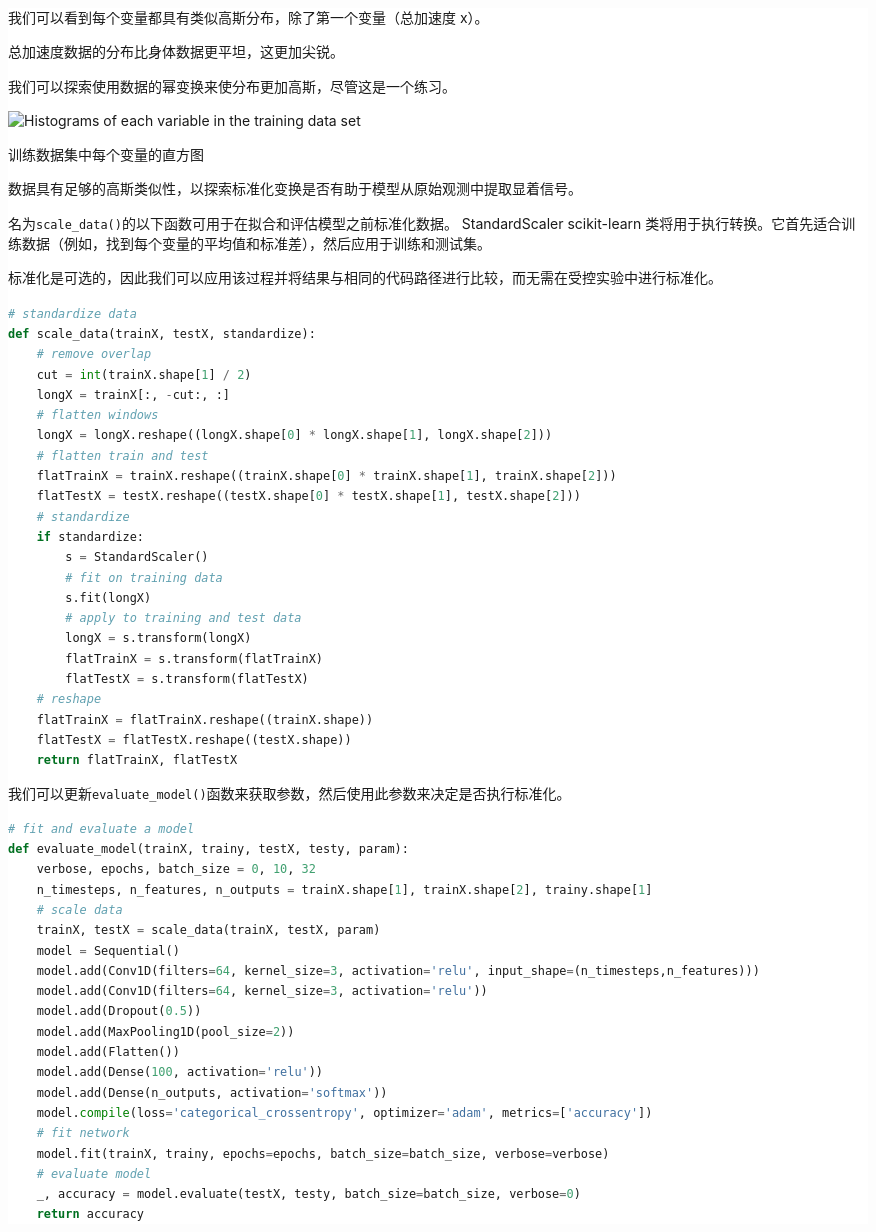 我们可以看到每个变量都具有类似高斯分布，除了第一个变量（总加速度 x）。

总加速度数据的分布比身体数据更平坦，这更加尖锐。

我们可以探索使用数据的幂变换来使分布更加高斯，尽管这是一个练习。

![Histograms of each variable in the training data set](img/72f05b1109bcadd15fd827120e5405fe.jpg)

训练数据集中每个变量的直方图

数据具有足够的高斯类似性，以探索标准化变换是否有助于模型从原始观测中提取显着信号。

名为`scale_data()`的以下函数可用于在拟合和评估模型之前标准化数据。 StandardScaler scikit-learn 类将用于执行转换。它首先适合训练数据（例如，找到每个变量的平均值和标准差），然后应用于训练和测试集。

标准化是可选的，因此我们可以应用该过程并将结果与​​相同的代码路径进行比较，而无需在受控实验中进行标准化。

```py
# standardize data
def scale_data(trainX, testX, standardize):
	# remove overlap
	cut = int(trainX.shape[1] / 2)
	longX = trainX[:, -cut:, :]
	# flatten windows
	longX = longX.reshape((longX.shape[0] * longX.shape[1], longX.shape[2]))
	# flatten train and test
	flatTrainX = trainX.reshape((trainX.shape[0] * trainX.shape[1], trainX.shape[2]))
	flatTestX = testX.reshape((testX.shape[0] * testX.shape[1], testX.shape[2]))
	# standardize
	if standardize:
		s = StandardScaler()
		# fit on training data
		s.fit(longX)
		# apply to training and test data
		longX = s.transform(longX)
		flatTrainX = s.transform(flatTrainX)
		flatTestX = s.transform(flatTestX)
	# reshape
	flatTrainX = flatTrainX.reshape((trainX.shape))
	flatTestX = flatTestX.reshape((testX.shape))
	return flatTrainX, flatTestX
```

我们可以更新`evaluate_model()`函数来获取参数，然后使用此参数来决定是否执行标准化。

```py
# fit and evaluate a model
def evaluate_model(trainX, trainy, testX, testy, param):
	verbose, epochs, batch_size = 0, 10, 32
	n_timesteps, n_features, n_outputs = trainX.shape[1], trainX.shape[2], trainy.shape[1]
	# scale data
	trainX, testX = scale_data(trainX, testX, param)
	model = Sequential()
	model.add(Conv1D(filters=64, kernel_size=3, activation='relu', input_shape=(n_timesteps,n_features)))
	model.add(Conv1D(filters=64, kernel_size=3, activation='relu'))
	model.add(Dropout(0.5))
	model.add(MaxPooling1D(pool_size=2))
	model.add(Flatten())
	model.add(Dense(100, activation='relu'))
	model.add(Dense(n_outputs, activation='softmax'))
	model.compile(loss='categorical_crossentropy', optimizer='adam', metrics=['accuracy'])
	# fit network
	model.fit(trainX, trainy, epochs=epochs, batch_size=batch_size, verbose=verbose)
	# evaluate model
	_, accuracy = model.evaluate(testX, testy, batch_size=batch_size, verbose=0)
	return accuracy
```
